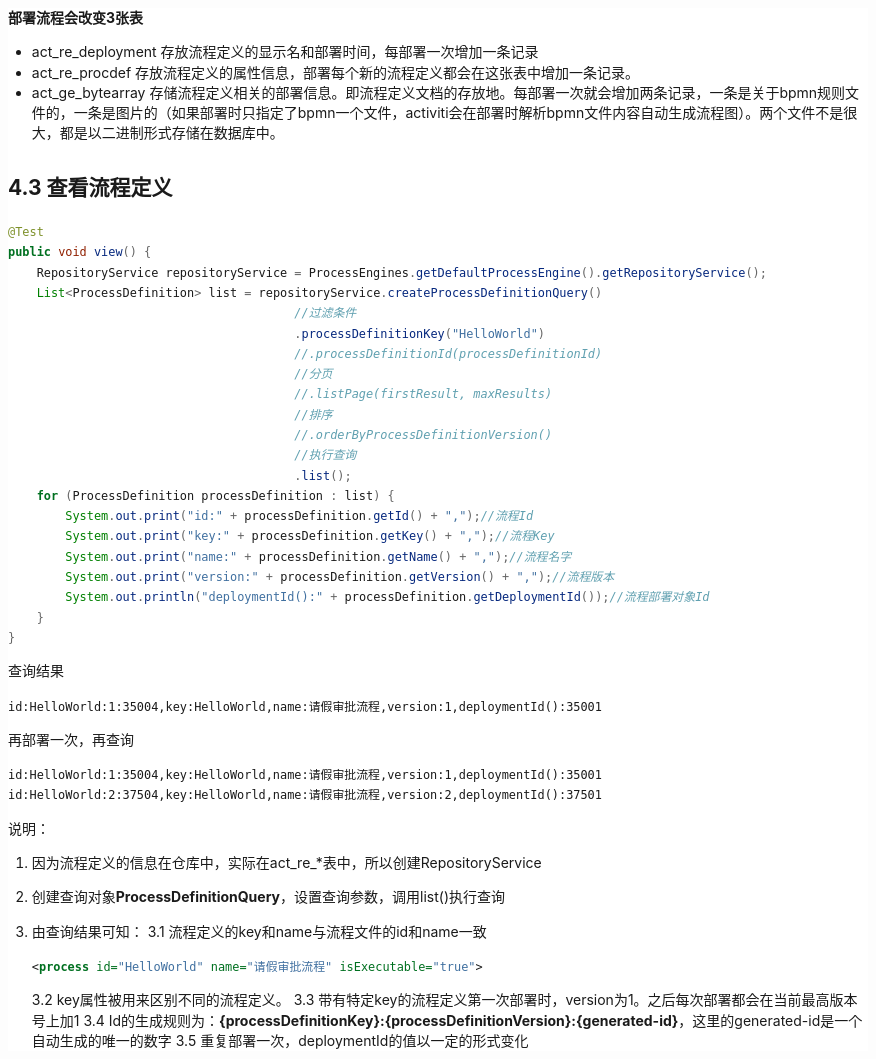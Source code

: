 **部署流程会改变3张表**

 - act_re_deployment
	存放流程定义的显示名和部署时间，每部署一次增加一条记录
 - act_re_procdef
	存放流程定义的属性信息，部署每个新的流程定义都会在这张表中增加一条记录。
 - act_ge_bytearray
	存储流程定义相关的部署信息。即流程定义文档的存放地。每部署一次就会增加两条记录，一条是关于bpmn规则文件的，一条是图片的（如果部署时只指定了bpmn一个文件，activiti会在部署时解析bpmn文件内容自动生成流程图）。两个文件不是很大，都是以二进制形式存储在数据库中。

## 4.3 查看流程定义

```java
@Test
public void view() {
    RepositoryService repositoryService = ProcessEngines.getDefaultProcessEngine().getRepositoryService();
    List<ProcessDefinition> list = repositoryService.createProcessDefinitionQuery()
                                        //过滤条件
                                        .processDefinitionKey("HelloWorld")
                                        //.processDefinitionId(processDefinitionId)
                                        //分页
                                        //.listPage(firstResult, maxResults)
                                        //排序
                                        //.orderByProcessDefinitionVersion()
                                        //执行查询
                                        .list();
    for (ProcessDefinition processDefinition : list) {
        System.out.print("id:" + processDefinition.getId() + ",");//流程Id
        System.out.print("key:" + processDefinition.getKey() + ",");//流程Key
        System.out.print("name:" + processDefinition.getName() + ",");//流程名字
        System.out.print("version:" + processDefinition.getVersion() + ",");//流程版本
        System.out.println("deploymentId():" + processDefinition.getDeploymentId());//流程部署对象Id
    }
}
```
查询结果

    id:HelloWorld:1:35004,key:HelloWorld,name:请假审批流程,version:1,deploymentId():35001
再部署一次，再查询

    id:HelloWorld:1:35004,key:HelloWorld,name:请假审批流程,version:1,deploymentId():35001
    id:HelloWorld:2:37504,key:HelloWorld,name:请假审批流程,version:2,deploymentId():37501
    
说明：
    

 1. 因为流程定义的信息在仓库中，实际在act_re_*表中，所以创建RepositoryService
 2. 创建查询对象**ProcessDefinitionQuery**，设置查询参数，调用list()执行查询
 3. 由查询结果可知：
    3.1 流程定义的key和name与流程文件的id和name一致

    ```xml
    <process id="HelloWorld" name="请假审批流程" isExecutable="true">
    ```
    3.2 key属性被用来区别不同的流程定义。
    3.3 带有特定key的流程定义第一次部署时，version为1。之后每次部署都会在当前最高版本号上加1
    3.4 Id的生成规则为：**{processDefinitionKey}:{processDefinitionVersion}:{generated-id}**，这里的generated-id是一个自动生成的唯一的数字
    3.5 重复部署一次，deploymentId的值以一定的形式变化
    